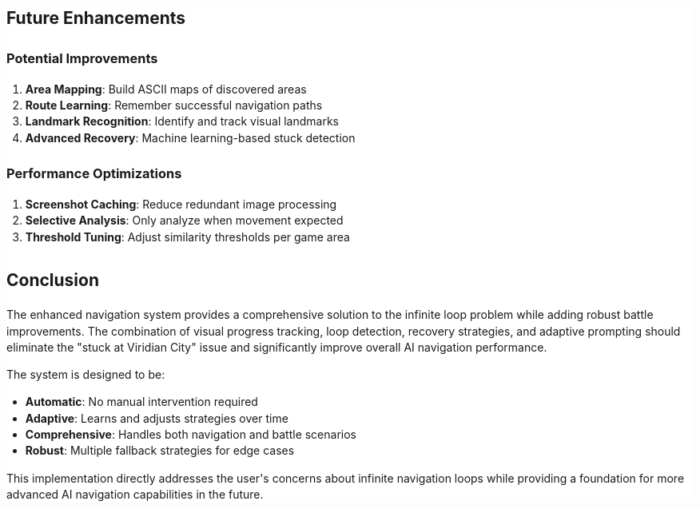 ## Future Enhancements

### Potential Improvements
1. **Area Mapping**: Build ASCII maps of discovered areas
2. **Route Learning**: Remember successful navigation paths
3. **Landmark Recognition**: Identify and track visual landmarks
4. **Advanced Recovery**: Machine learning-based stuck detection

### Performance Optimizations
1. **Screenshot Caching**: Reduce redundant image processing
2. **Selective Analysis**: Only analyze when movement expected
3. **Threshold Tuning**: Adjust similarity thresholds per game area

## Conclusion

The enhanced navigation system provides a comprehensive solution to the infinite loop problem while adding robust battle improvements. The combination of visual progress tracking, loop detection, recovery strategies, and adaptive prompting should eliminate the "stuck at Viridian City" issue and significantly improve overall AI navigation performance.

The system is designed to be:
- **Automatic**: No manual intervention required
- **Adaptive**: Learns and adjusts strategies over time
- **Comprehensive**: Handles both navigation and battle scenarios
- **Robust**: Multiple fallback strategies for edge cases

This implementation directly addresses the user's concerns about infinite navigation loops while providing a foundation for more advanced AI navigation capabilities in the future.